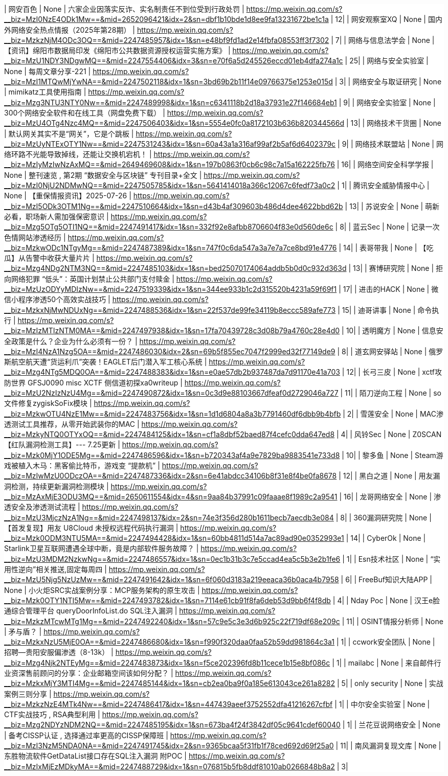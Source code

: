 | 网安百色 | None | 六家企业因落实反诈、实名制责任不到位受到行政处罚 | https://mp.weixin.qq.com/s?__biz=MzI0NzE4ODk1Mw==&mid=2652096421&idx=2&sn=dbf1b10bde1d8ee9fa13231672be1c1a | 12| 
| 网安观察室XQ | None | 国内外网络安全热点情报（2025年第28期） | https://mp.weixin.qq.com/s?__biz=MzkzNjM4ODc3OQ==&mid=2247485957&idx=1&sn=e48bf9fd1ad2e14fbfa08553ff3f7302 | 7| 
| 网络与信息法学会 | None | 【资讯】绵阳市数据局印发《绵阳市公共数据资源授权运营实施方案》 | https://mp.weixin.qq.com/s?__biz=MzU1NDY3NDgwMQ==&mid=2247554406&idx=3&sn=e70f6a5d245526eccd01eb4dfa274a1c | 25| 
| 网络与安全实验室 | None | 每周文章分享-221 | https://mp.weixin.qq.com/s?__biz=MzI1MTQwMjYwNA==&mid=2247502118&idx=1&sn=3bd69b2b11f14e09766375e1253e015d | 3| 
| 网络安全与取证研究 | None | mimikatz工具使用指南 | https://mp.weixin.qq.com/s?__biz=Mzg3NTU3NTY0Nw==&mid=2247489998&idx=1&sn=c6341118b2d18a37931e27f146684eb1 | 9| 
| 网络安全实验室 | None | 300个网络安全软件和在线工具（网盘免费下载） | https://mp.weixin.qq.com/s?__biz=MzU4OTg4Nzc4MQ==&mid=2247506403&idx=1&sn=5554e0fc0a8172103b636b820344566d | 13| 
| 网络技术干货圈 | None | 默认网关其实不是“网关”，它是个跳板 | https://mp.weixin.qq.com/s?__biz=MzUyNTExOTY1Nw==&mid=2247531243&idx=1&sn=60a43a1a316af99af2b5af6d6402379c | 9| 
| 网络技术联盟站 | None | 网络环路不光能导致掉线，还能让交换机宕机！ | https://mp.weixin.qq.com/s?__biz=MzIyMzIwNzAxMQ==&mid=2649469608&idx=1&sn=197b0863f0cb6c98c7a15a162225fb76 | 16| 
| 网络空间安全科学学报 | None | 整刊速览 , 第2期 “数据安全与区块链” 专刊目录+全文 | https://mp.weixin.qq.com/s?__biz=MzI0NjU2NDMwNQ==&mid=2247505785&idx=1&sn=5641414018a366c12067c6fedf73a0c2 | 1| 
| 腾讯安全威胁情报中心 | None | 【重保情报资讯】2025-07-26 | https://mp.weixin.qq.com/s?__biz=MzI5ODk3OTM1Ng==&mid=2247510664&idx=1&sn=d43b4af309603b486d4dee4622bbd62b | 13| 
| 苏说安全 | None | 萌新必看，职场新人需加强保密意识 | https://mp.weixin.qq.com/s?__biz=Mzg5OTg5OTI1NQ==&mid=2247491417&idx=1&sn=332f92e8afbb8706604f83e0d560de6c | 8| 
| 蓝云Sec | None | 记录一次色情网站渗透经历 | https://mp.weixin.qq.com/s?__biz=MzkwODc1NTgyMg==&mid=2247487389&idx=1&sn=747f0c6da547a3a7e7a7ce8bd91e4776 | 14| 
| 表哥带我 | None | 【吃瓜】从告警中收获大量片片 | https://mp.weixin.qq.com/s?__biz=Mzg4NDg2NTM3NQ==&mid=2247485103&idx=1&sn=bed25070174064addb5b0d0c932d363d | 13| 
| 赛博研究院 | None | 拒向网络犯罪 “低头”：英国计划禁止公共部门支付赎金 | https://mp.weixin.qq.com/s?__biz=MzUzODYyMDIzNw==&mid=2247519339&idx=1&sn=344ee933b1c2d315520b4231a59f69f1 | 17| 
| 进击的HACK | None | 微信小程序渗透50个高效实战技巧 | https://mp.weixin.qq.com/s?__biz=MzkxNjMwNDUxNg==&mid=2247488536&idx=1&sn=22f537de99fe34119b8eccc589afe773 | 15| 
| 迪哥讲事 | None | 命令执行 | https://mp.weixin.qq.com/s?__biz=MzIzMTIzNTM0MA==&mid=2247497938&idx=1&sn=17fa70439728c3d08b79a4760c28e4d0 | 10| 
| 透明魔方 | None | 信息安全政策是什么？企业为什么必须有一份？ | https://mp.weixin.qq.com/s?__biz=MzI4NzA1Nzg5OA==&mid=2247486030&idx=2&sn=69b5f855ec7047f2999ed32f77149de9 | 8| 
| 道玄网安驿站 | None | 俄罗斯航空航天遭“货运利爪”突袭！EAGLET后门潜入军工核心系统 | https://mp.weixin.qq.com/s?__biz=Mzg4NTg5MDQ0OA==&mid=2247488383&idx=1&sn=e0ae57db2b937487da7d91170e41a703 | 12| 
| 长弓三皮 | None | xctf攻防世界 GFSJ0090 misc XCTF 侧信道初探xa0writeup | https://mp.weixin.qq.com/s?__biz=MzU2NzIzNzU4Mg==&mid=2247490872&idx=1&sn=0c3d9e88103667dfeaf0d2729046a727 | 11| 
| 陌刀逆向工程 | None | so文件修复zygiskSoFix模块 | https://mp.weixin.qq.com/s?__biz=MzkwOTU4NzE1Mw==&mid=2247483756&idx=1&sn=1d1d6804a8a3b7791460df6dbb9b4bfb | 2| 
| 雪莲安全 | None | MAC渗透测试工具推荐，从零开始武装你的MAC | https://mp.weixin.qq.com/s?__biz=MzkyNTQ0OTYxOQ==&mid=2247484125&idx=1&sn=cf1a8dbf52baed87f4cefc0dda647ed8 | 4| 
| 风铃Sec | None | Z0SCAN 【红队漏洞检测工具】--- 7.25更新 | https://mp.weixin.qq.com/s?__biz=Mzk0MjY1ODE5Mg==&mid=2247486596&idx=1&sn=b720343af4a9e7829ba9883541e733d8 | 10| 
| 黎多鱼 | None | Steam游戏被植入木马：黑客偷比特币，游戏变 “提款机” | https://mp.weixin.qq.com/s?__biz=MzIwMzU0ODczOA==&mid=2247487336&idx=2&sn=6e41abdcc34106b8f31e8f4be0fa8678 | 12| 
| 黑白之道 | None | 用友漏洞检测，持续更新漏洞检测模块 | https://mp.weixin.qq.com/s?__biz=MzAxMjE3ODU3MQ==&mid=2650611554&idx=4&sn=9aa84b37991c09faaae8f1989c2a9541 | 16| 
| 龙哥网络安全 | None | 渗透安全及渗透测试流程 | https://mp.weixin.qq.com/s?__biz=MzU3MjczNzA1Ng==&mid=2247498137&idx=2&sn=74e3f356d280b1611becb7aecdb3e084 | 8| 
| 360漏洞研究院 | None | 【首发复现】用友 U8Cloud 未授权远程代码执行漏洞 | https://mp.weixin.qq.com/s?__biz=Mzk0ODM3NTU5MA==&mid=2247494428&idx=1&sn=60bb4811d514a7ac89ad90e0352993e1 | 14| 
| CyberOk | None | Starlink卫星互联网遭遇全球中断，竟是内部软件服务故障？ | https://mp.weixin.qq.com/s?__biz=MzU3MDM2NzkwNg==&mid=2247486557&idx=1&sn=0ec1b31b3c7e5ccad4ea5c5b3e2b1fe6 | 1| 
| Esn技术社区 | None | “实用性逆向”相关推送,固定每周四 | https://mp.weixin.qq.com/s?__biz=MzU5Njg5NzUzMw==&mid=2247491642&idx=1&sn=6f060d3183a219eeaca36b0aca4b7958 | 6| 
| FreeBuf知识大陆APP | None | 小火炬SRC实战案例分享：MCP服务架构的原生攻击 | https://mp.weixin.qq.com/s?__biz=Mzk0OTY1NTI5Mw==&mid=2247493782&idx=1&sn=7114e61cb91f8fa6deb53d9bb6f4f8db | 4| 
| Nday Poc | None | 汉王e脸通综合管理平台 queryDoorInfoList.do SQL注入漏洞 | https://mp.weixin.qq.com/s?__biz=MzkzMTcwMTg1Mg==&mid=2247492240&idx=1&sn=57c9e5c3e3d6b925c22f719df68e209c | 11| 
| OSINT情报分析师 | None | 矛与盾？ | https://mp.weixin.qq.com/s?__biz=MzkxNzU5MjE0OA==&mid=2247486680&idx=1&sn=f990f320daa0faa52b59dd981864c3a1 | 1| 
| ccwork安全团队 | None | 招聘—贵阳安服偏渗透（8-13k） | https://mp.weixin.qq.com/s?__biz=Mzg4Njk2NTEyMg==&mid=2247483873&idx=1&sn=f5ce202396fd8b11cece1b15e8bf086c | 1| 
| mailabc | None | 来自邮件行业资深售前顾问的分享：企业邮箱空间该如何分配？ | https://mp.weixin.qq.com/s?__biz=MzkxMjY3MTI4Mg==&mid=2247485144&idx=1&sn=cb2ea0ba9f0a185e613043ce261a8282 | 5| 
| only security | None | 实战案例三则分享 | https://mp.weixin.qq.com/s?__biz=MzkzNzE4MTk4Nw==&mid=2247486417&idx=1&sn=447439aeef3752552dfa41216267cfbf | 1| 
| 中尔安全实验室 | None | CTF实战技巧 , RSA典型利用 | https://mp.weixin.qq.com/s?__biz=Mzg2NDYzNDM2NQ==&mid=2247485195&idx=1&sn=673ba4f24f3842df05c9641cdef60040 | 1| 
| 兰花豆说网络安全 | None | 备考CISSP认证 , 选择通过率更高的CISSP保障班 | https://mp.weixin.qq.com/s?__biz=MzI3NzM5NDA0NA==&mid=2247491745&idx=2&sn=9365bcaa5f31fb1f78ced692d69f25a0 | 11| 
| 南风漏洞复现文库 | None | 东胜物流软件GetDataList接口存在SQL注入漏洞 附POC | https://mp.weixin.qq.com/s?__biz=MzIxMjEzMDkyMA==&mid=2247488729&idx=1&sn=076815b5fb8ddf81010ab0266848b8a2 | 3| 